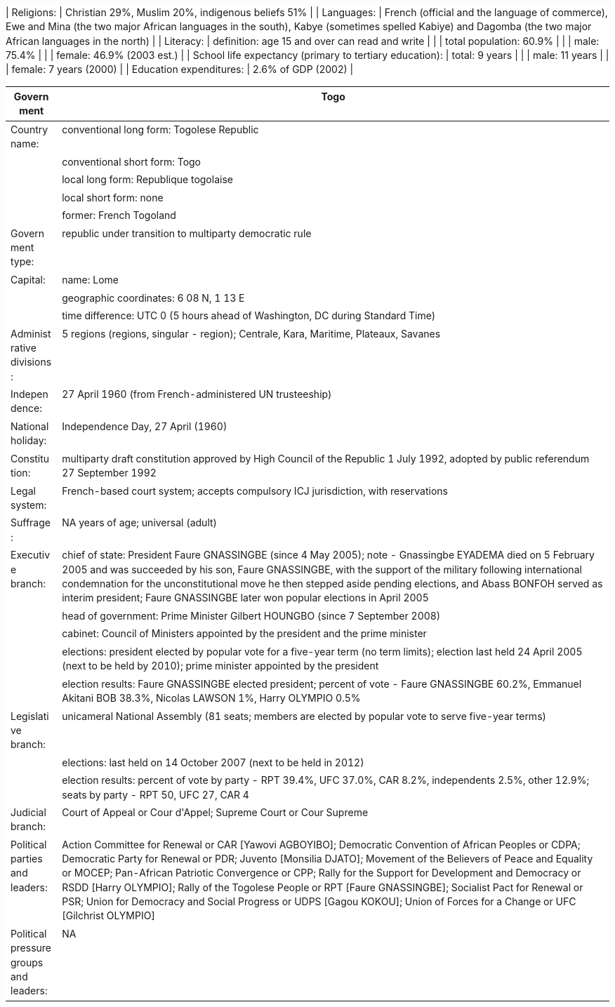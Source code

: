 | Religions: | Christian 29%, Muslim 20%, indigenous beliefs 51% |
| Languages: | French (official and the language of commerce), Ewe and Mina (the two major African languages in the south), Kabye (sometimes spelled Kabiye) and Dagomba (the two major African languages in the north) |
| Literacy: | definition: age 15 and over can read and write |
| | total population: 60.9% |
| | male: 75.4% |
| | female: 46.9% (2003 est.) |
| School life expectancy (primary to tertiary education): | total: 9 years |
| | male: 11 years |
| | female: 7 years (2000) |
| Education expenditures: | 2.6% of GDP (2002) |

| Government | Togo |
| --- | --- |
| Country name: | conventional long form: Togolese Republic |
| | conventional short form: Togo |
| | local long form: Republique togolaise |
| | local short form: none |
| | former: French Togoland |
| Government type: | republic under transition to multiparty democratic rule |
| Capital: | name: Lome |
| | geographic coordinates: 6 08 N, 1 13 E |
| | time difference: UTC 0 (5 hours ahead of Washington, DC during Standard Time) |
| Administrative divisions: | 5 regions (regions, singular - region); Centrale, Kara, Maritime, Plateaux, Savanes |
| Independence: | 27 April 1960 (from French-administered UN trusteeship) |
| National holiday: | Independence Day, 27 April (1960) |
| Constitution: | multiparty draft constitution approved by High Council of the Republic 1 July 1992, adopted by public referendum 27 September 1992 |
| Legal system: | French-based court system; accepts compulsory ICJ jurisdiction, with reservations |
| Suffrage: | NA years of age; universal (adult) |
| Executive branch: | chief of state: President Faure GNASSINGBE (since 4 May 2005); note - Gnassingbe EYADEMA died on 5 February 2005 and was succeeded by his son, Faure GNASSINGBE, with the support of the military following international condemnation for the unconstitutional move he then stepped aside pending elections, and Abass BONFOH served as interim president; Faure GNASSINGBE later won popular elections in April 2005 |
| | head of government: Prime Minister Gilbert HOUNGBO (since 7 September 2008) |
| | cabinet: Council of Ministers appointed by the president and the prime minister |
| | elections: president elected by popular vote for a five-year term (no term limits); election last held 24 April 2005 (next to be held by 2010); prime minister appointed by the president |
| | election results: Faure GNASSINGBE elected president; percent of vote - Faure GNASSINGBE 60.2%, Emmanuel Akitani BOB 38.3%, Nicolas LAWSON 1%, Harry OLYMPIO 0.5% |
| Legislative branch: | unicameral National Assembly (81 seats; members are elected by popular vote to serve five-year terms) |
| | elections: last held on 14 October 2007 (next to be held in 2012) |
| | election results: percent of vote by party - RPT 39.4%, UFC 37.0%, CAR 8.2%, independents 2.5%, other 12.9%; seats by party - RPT 50, UFC 27, CAR 4 |
| Judicial branch: | Court of Appeal or Cour d'Appel; Supreme Court or Cour Supreme |
| Political parties and leaders: | Action Committee for Renewal or CAR [Yawovi AGBOYIBO]; Democratic Convention of African Peoples or CDPA; Democratic Party for Renewal or PDR; Juvento [Monsilia DJATO]; Movement of the Believers of Peace and Equality or MOCEP; Pan-African Patriotic Convergence or CPP; Rally for the Support for Development and Democracy or RSDD [Harry OLYMPIO]; Rally of the Togolese People or RPT [Faure GNASSINGBE]; Socialist Pact for Renewal or PSR; Union for Democracy and Social Progress or UDPS [Gagou KOKOU]; Union of Forces for a Change or UFC [Gilchrist OLYMPIO] |
| Political pressure groups and leaders: | NA |